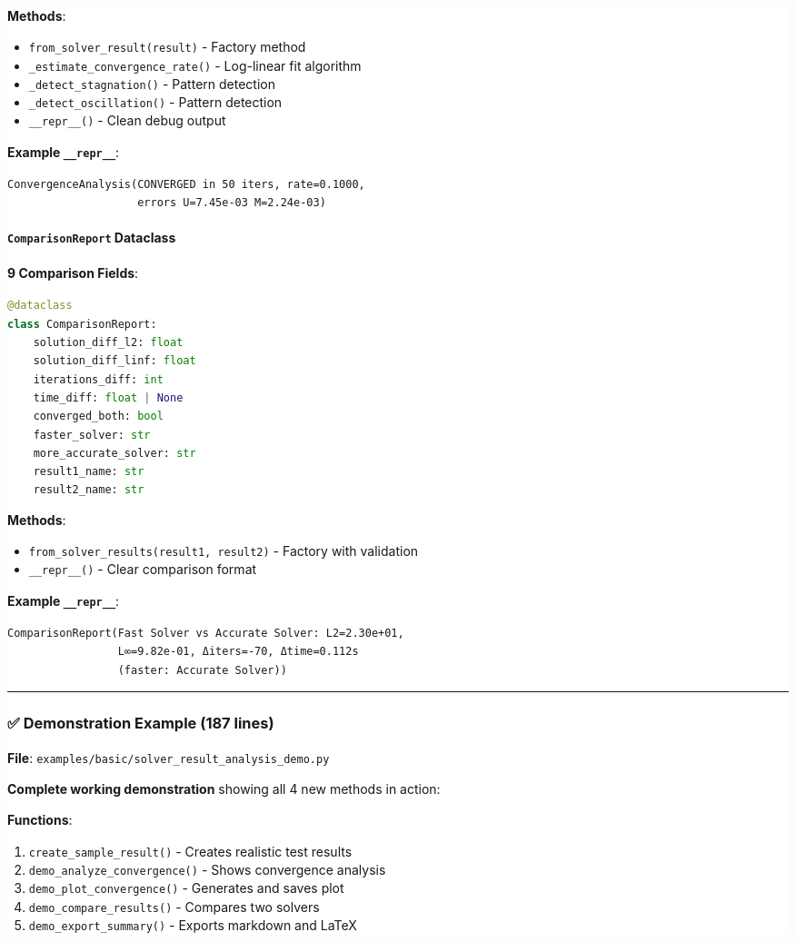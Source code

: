 **Methods**:
- `from_solver_result(result)` - Factory method
- `_estimate_convergence_rate()` - Log-linear fit algorithm
- `_detect_stagnation()` - Pattern detection
- `_detect_oscillation()` - Pattern detection
- `__repr__()` - Clean debug output

**Example `__repr__`**:
```
ConvergenceAnalysis(CONVERGED in 50 iters, rate=0.1000,
                    errors U=7.45e-03 M=2.24e-03)
```

#### `ComparisonReport` Dataclass

**9 Comparison Fields**:
```python
@dataclass
class ComparisonReport:
    solution_diff_l2: float
    solution_diff_linf: float
    iterations_diff: int
    time_diff: float | None
    converged_both: bool
    faster_solver: str
    more_accurate_solver: str
    result1_name: str
    result2_name: str
```

**Methods**:
- `from_solver_results(result1, result2)` - Factory with validation
- `__repr__()` - Clear comparison format

**Example `__repr__`**:
```
ComparisonReport(Fast Solver vs Accurate Solver: L2=2.30e+01,
                 L∞=9.82e-01, Δiters=-70, Δtime=0.112s
                 (faster: Accurate Solver))
```

---

### ✅ Demonstration Example (187 lines)

**File**: `examples/basic/solver_result_analysis_demo.py`

**Complete working demonstration** showing all 4 new methods in action:

**Functions**:
1. `create_sample_result()` - Creates realistic test results
2. `demo_analyze_convergence()` - Shows convergence analysis
3. `demo_plot_convergence()` - Generates and saves plot
4. `demo_compare_results()` - Compares two solvers
5. `demo_export_summary()` - Exports markdown and LaTeX
